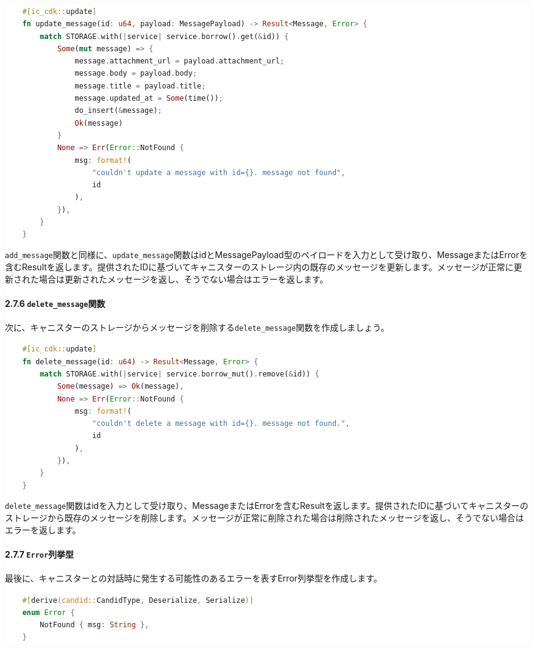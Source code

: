 ```Rust
    #[ic_cdk::update]
    fn update_message(id: u64, payload: MessagePayload) -> Result<Message, Error> {
        match STORAGE.with(|service| service.borrow().get(&id)) {
            Some(mut message) => {
                message.attachment_url = payload.attachment_url;
                message.body = payload.body;
                message.title = payload.title;
                message.updated_at = Some(time());
                do_insert(&message);
                Ok(message)
            }
            None => Err(Error::NotFound {
                msg: format!(
                    "couldn't update a message with id={}. message not found",
                    id
                ),
            }),
        }
    }
```

`add_message`関数と同様に、`update_message`関数はidとMessagePayload型のペイロードを入力として受け取り、MessageまたはErrorを含むResultを返します。提供されたIDに基づいてキャニスターのストレージ内の既存のメッセージを更新します。メッセージが正常に更新された場合は更新されたメッセージを返し、そうでない場合はエラーを返します。

#### 2.7.6 `delete_message`関数
次に、キャニスターのストレージからメッセージを削除する`delete_message`関数を作成しましょう。

```Rust
    #[ic_cdk::update]
    fn delete_message(id: u64) -> Result<Message, Error> {
        match STORAGE.with(|service| service.borrow_mut().remove(&id)) {
            Some(message) => Ok(message),
            None => Err(Error::NotFound {
                msg: format!(
                    "couldn't delete a message with id={}. message not found.",
                    id
                ),
            }),
        }
    }
```

`delete_message`関数はidを入力として受け取り、MessageまたはErrorを含むResultを返します。提供されたIDに基づいてキャニスターのストレージから既存のメッセージを削除します。メッセージが正常に削除された場合は削除されたメッセージを返し、そうでない場合はエラーを返します。

#### 2.7.7 `Error`列挙型
最後に、キャニスターとの対話時に発生する可能性のあるエラーを表すError列挙型を作成します。
```Rust
    #[derive(candid::CandidType, Deserialize, Serialize)]
    enum Error {
        NotFound { msg: String },
    }
```
